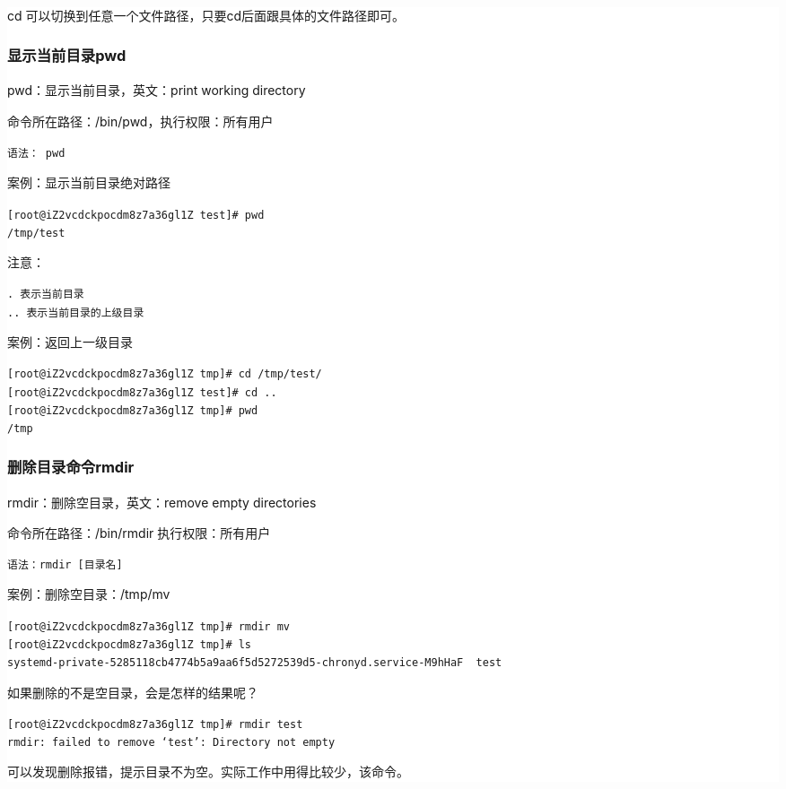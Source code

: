 cd 可以切换到任意一个文件路径，只要cd后面跟具体的文件路径即可。


### 显示当前目录pwd


pwd：显示当前目录，英文：print working directory

命令所在路径：/bin/pwd，执行权限：所有用户

```
语法： pwd
```

案例：显示当前目录绝对路径

```
[root@iZ2vcdckpocdm8z7a36gl1Z test]# pwd
/tmp/test
```

注意：

```
. 表示当前目录
.. 表示当前目录的上级目录
```

案例：返回上一级目录

```
[root@iZ2vcdckpocdm8z7a36gl1Z tmp]# cd /tmp/test/
[root@iZ2vcdckpocdm8z7a36gl1Z test]# cd ..
[root@iZ2vcdckpocdm8z7a36gl1Z tmp]# pwd
/tmp
```


### 删除目录命令rmdir


rmdir：删除空目录，英文：remove empty directories

命令所在路径：/bin/rmdir  执行权限：所有用户

```
语法：rmdir [目录名]
```

案例：删除空目录：/tmp/mv

```
[root@iZ2vcdckpocdm8z7a36gl1Z tmp]# rmdir mv
[root@iZ2vcdckpocdm8z7a36gl1Z tmp]# ls
systemd-private-5285118cb4774b5a9aa6f5d5272539d5-chronyd.service-M9hHaF  test
```


如果删除的不是空目录，会是怎样的结果呢？

```
[root@iZ2vcdckpocdm8z7a36gl1Z tmp]# rmdir test
rmdir: failed to remove ‘test’: Directory not empty
```
可以发现删除报错，提示目录不为空。实际工作中用得比较少，该命令。
